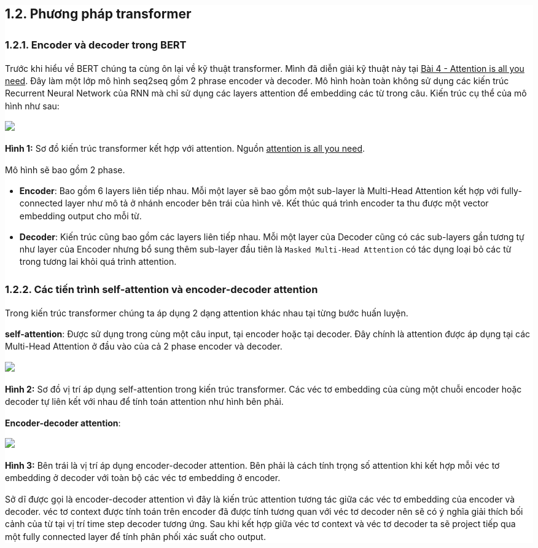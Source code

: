

## 1.2. Phương pháp transformer




### 1.2.1. Encoder và decoder trong BERT

Trước khi hiểu về BERT chúng ta cùng ôn lại về kỹ thuật transformer. Mình đã diễn giải kỹ thuật này tại [Bài 4 - Attention is all you need](https://phamdinhkhanh.github.io/2019/06/18/AttentionLayer.html). Đây làm một lớp mô hình seq2seq gồm 2 phrase encoder và decoder. Mô hình hoàn toàn không sử dụng các kiến trúc Recurrent Neural Network của RNN mà chỉ sử dụng các layers attention để embedding các từ trong câu. Kiến trúc cụ thể của mô hình như sau:

<img src="/assets/images/20200523_BERTModel/pic1.png" class="largepic" />

**Hình 1:** Sơ đồ kiến trúc transformer kết hợp với attention. Nguồn [attention is all you need](https://arxiv.org/abs/1706.03762).


Mô hình sẽ bao gồm 2 phase.

* **Encoder**: Bao gồm 6 layers liên tiếp nhau. Mỗi một layer sẽ bao gồm một sub-layer là Multi-Head Attention kết hợp với fully-connected layer như mô tả ở nhánh encoder bên trái của hình vẽ. Kết thúc quá trình encoder ta thu được một vector embedding output cho mỗi từ.

* **Decoder**: Kiến trúc cũng bao gồm các layers liên tiếp nhau. Mỗi một layer của Decoder cũng có các sub-layers gần tương tự như layer của Encoder nhưng bổ sung thêm sub-layer đầu tiên là `Masked Multi-Head Attention` có tác dụng loại bỏ các từ trong tương lai khỏi quá trình attention.

### 1.2.2. Các tiến trình self-attention và encoder-decoder attention

Trong kiến trúc transformer chúng ta áp dụng 2 dạng attention khác nhau tại từng bước huấn luyện.

**self-attention**: Được sử dụng trong cùng một câu input, tại encoder hoặc tại decoder. Đây chính là attention được áp dụng tại các Multi-Head Attention ở đầu vào của cả 2 phase encoder và decoder.


<img src="/assets/images/20200523_BERTModel/pic2.png" class="largepic" />

**Hình 2:** Sơ đồ vị trí áp dụng self-attention trong kiến trúc transformer. Các véc tơ embedding của cùng một chuỗi encoder hoặc decoder tự liên kết với nhau để tính toán attention như hình bên phải.


**Encoder-decoder attention**:

<img src="/assets/images/20200523_BERTModel/pic3.png" class="largepic" />

**Hình 3:** Bên trái là vị trí áp dụng encoder-decoder attention. Bên phải là cách tính trọng số attention khi kết hợp mỗi véc tơ embedding ở decoder với toàn bộ các véc tơ embedding ở encoder.

Sở dĩ được gọi là encoder-decoder attention vì đây là kiến trúc attention tương tác giữa các véc tơ embedding của encoder và decoder. véc tơ context được tính toán trên encoder đã được tính tương quan với véc tơ decoder nên sẽ có ý nghĩa giải thích bối cảnh của từ tại vị trí time step decoder tương ứng. Sau khi kết hợp giữa véc tơ context và véc tơ decoder ta sẽ project tiếp qua một fully connected layer để tính phân phối xác suất cho output.
